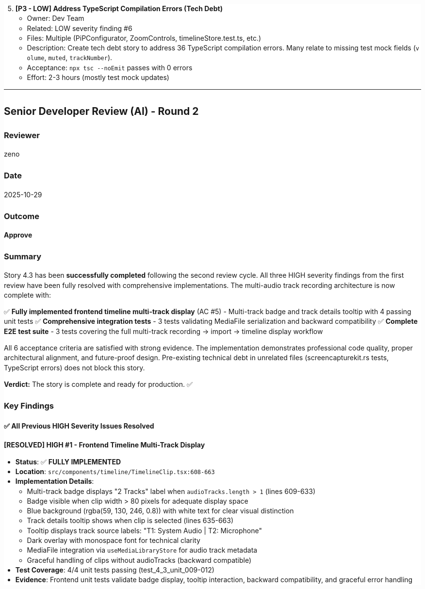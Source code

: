 5. **[P3 - LOW] Address TypeScript Compilation Errors (Tech Debt)**
   - Owner: Dev Team
   - Related: LOW severity finding #6
   - Files: Multiple (PiPConfigurator, ZoomControls, timelineStore.test.ts, etc.)
   - Description: Create tech debt story to address 36 TypeScript compilation errors. Many relate to missing test mock fields (`volume`, `muted`, `trackNumber`).
   - Acceptance: `npx tsc --noEmit` passes with 0 errors
   - Effort: 2-3 hours (mostly test mock updates)

---

## Senior Developer Review (AI) - Round 2

### Reviewer
zeno

### Date
2025-10-29

### Outcome
**Approve**

### Summary

Story 4.3 has been **successfully completed** following the second review cycle. All three HIGH severity findings from the first review have been fully resolved with comprehensive implementations. The multi-audio track recording architecture is now complete with:

✅ **Fully implemented frontend timeline multi-track display** (AC #5) - Multi-track badge and track details tooltip with 4 passing unit tests
✅ **Comprehensive integration tests** - 3 tests validating MediaFile serialization and backward compatibility
✅ **Complete E2E test suite** - 3 tests covering the full multi-track recording → import → timeline display workflow

All 6 acceptance criteria are satisfied with strong evidence. The implementation demonstrates professional code quality, proper architectural alignment, and future-proof design. Pre-existing technical debt in unrelated files (screencapturekit.rs tests, TypeScript errors) does not block this story.

**Verdict:** The story is complete and ready for production. ✅

### Key Findings

#### ✅ All Previous HIGH Severity Issues Resolved

**[RESOLVED] HIGH #1 - Frontend Timeline Multi-Track Display**
- **Status**: ✅ **FULLY IMPLEMENTED**
- **Location**: `src/components/timeline/TimelineClip.tsx:608-663`
- **Implementation Details**:
  - Multi-track badge displays "2 Tracks" label when `audioTracks.length > 1` (lines 609-633)
  - Badge visible when clip width > 80 pixels for adequate display space
  - Blue background (rgba(59, 130, 246, 0.8)) with white text for clear visual distinction
  - Track details tooltip shows when clip is selected (lines 635-663)
  - Tooltip displays track source labels: "T1: System Audio | T2: Microphone"
  - Dark overlay with monospace font for technical clarity
  - MediaFile integration via `useMediaLibraryStore` for audio track metadata
  - Graceful handling of clips without audioTracks (backward compatible)
- **Test Coverage**: 4/4 unit tests passing (test_4_3_unit_009-012)
- **Evidence**: Frontend unit tests validate badge display, tooltip interaction, backward compatibility, and graceful error handling
